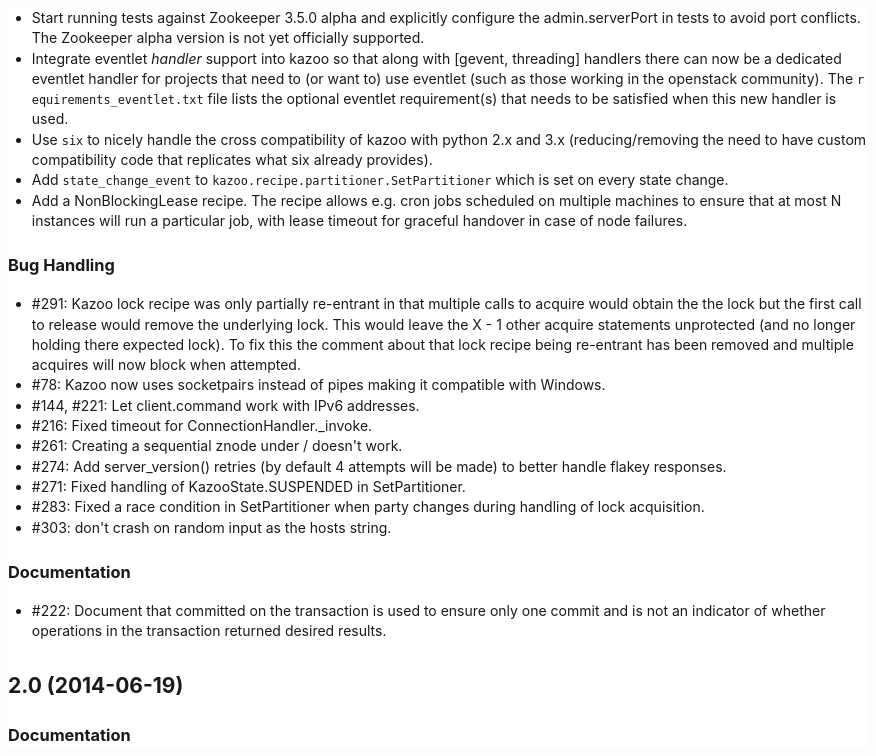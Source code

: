 -   Start running tests against Zookeeper 3.5.0 alpha and explicitly
    configure the admin.serverPort in tests to avoid port conflicts. The
    Zookeeper alpha version is not yet officially supported.
-   Integrate eventlet *handler* support into kazoo so that along with
    [gevent, threading] handlers there can now be a dedicated eventlet
    handler for projects that need to (or want to) use eventlet (such as
    those working in the openstack community). The
    `requirements_eventlet.txt` file lists the optional eventlet
    requirement(s) that needs to be satisfied when this new handler is
    used.
-   Use `six` to nicely handle the cross compatibility of kazoo with
    python 2.x and 3.x (reducing/removing the need to have custom
    compatibility code that replicates what six already provides).
-   Add `state_change_event` to
    `kazoo.recipe.partitioner.SetPartitioner` which is set on every
    state change.
-   Add a NonBlockingLease recipe. The recipe allows e.g. cron jobs
    scheduled on multiple machines to ensure that at most N instances
    will run a particular job, with lease timeout for graceful handover
    in case of node failures.

### Bug Handling

-   \#291: Kazoo lock recipe was only partially re-entrant in that
    multiple calls to acquire would obtain the the lock but the first
    call to release would remove the underlying lock. This would leave
    the X - 1 other acquire statements unprotected (and no longer
    holding there expected lock). To fix this the comment about that
    lock recipe being re-entrant has been removed and multiple acquires
    will now block when attempted.
-   \#78: Kazoo now uses socketpairs instead of pipes making it
    compatible with Windows.
-   \#144, \#221: Let client.command work with IPv6 addresses.
-   \#216: Fixed timeout for ConnectionHandler.\_invoke.
-   \#261: Creating a sequential znode under / doesn't work.
-   \#274: Add server\_version() retries (by default 4 attempts will be
    made) to better handle flakey responses.
-   \#271: Fixed handling of KazooState.SUSPENDED in SetPartitioner.
-   \#283: Fixed a race condition in SetPartitioner when party changes
    during handling of lock acquisition.
-   \#303: don't crash on random input as the hosts string.

### Documentation

-   \#222: Document that committed on the transaction is used to ensure
    only one commit and is not an indicator of whether operations in the
    transaction returned desired results.

2.0 (2014-06-19)
----------------

### Documentation
